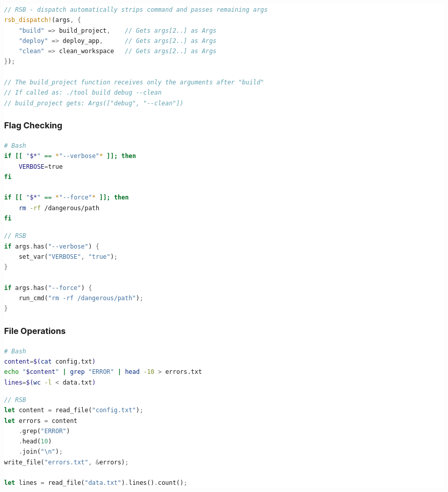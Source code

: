 ```rust
// RSB - dispatch automatically strips command and passes remaining args
rsb_dispatch!(args, {
    "build" => build_project,    // Gets args[2..] as Args
    "deploy" => deploy_app,      // Gets args[2..] as Args  
    "clean" => clean_workspace   // Gets args[2..] as Args
});

// The build_project function receives only the arguments after "build"
// If called as: ./tool build debug --clean
// build_project gets: Args(["debug", "--clean"])
```

### Flag Checking

```bash
# Bash
if [[ "$*" == *"--verbose"* ]]; then
    VERBOSE=true
fi

if [[ "$*" == *"--force"* ]]; then
    rm -rf /dangerous/path
fi
```

```rust
// RSB
if args.has("--verbose") {
    set_var("VERBOSE", "true");
}

if args.has("--force") {
    run_cmd("rm -rf /dangerous/path");
}
```

### File Operations

```bash
# Bash
content=$(cat config.txt)
echo "$content" | grep "ERROR" | head -10 > errors.txt
lines=$(wc -l < data.txt)
```

```rust
// RSB
let content = read_file("config.txt");
let errors = content
    .grep("ERROR")
    .head(10)
    .join("\n");
write_file("errors.txt", &errors);

let lines = read_file("data.txt").lines().count();
```
